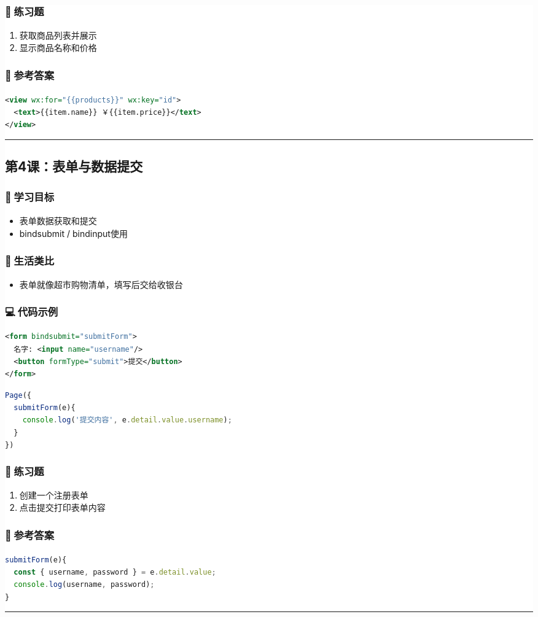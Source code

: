 ### 🧩 练习题

1. 获取商品列表并展示
2. 显示商品名称和价格

### 📝 参考答案

```xml
<view wx:for="{{products}}" wx:key="id">
  <text>{{item.name}} ￥{{item.price}}</text>
</view>
```

---

## 第4课：表单与数据提交

### 🎯 学习目标

* 表单数据获取和提交
* bindsubmit / bindinput使用

### 🧠 生活类比

* 表单就像超市购物清单，填写后交给收银台

### 💻 代码示例

```xml
<form bindsubmit="submitForm">
  名字: <input name="username"/>
  <button formType="submit">提交</button>
</form>
```

```javascript
Page({
  submitForm(e){
    console.log('提交内容', e.detail.value.username);
  }
})
```

### 🧩 练习题

1. 创建一个注册表单
2. 点击提交打印表单内容

### 📝 参考答案

```javascript
submitForm(e){
  const { username, password } = e.detail.value;
  console.log(username, password);
}
```

---